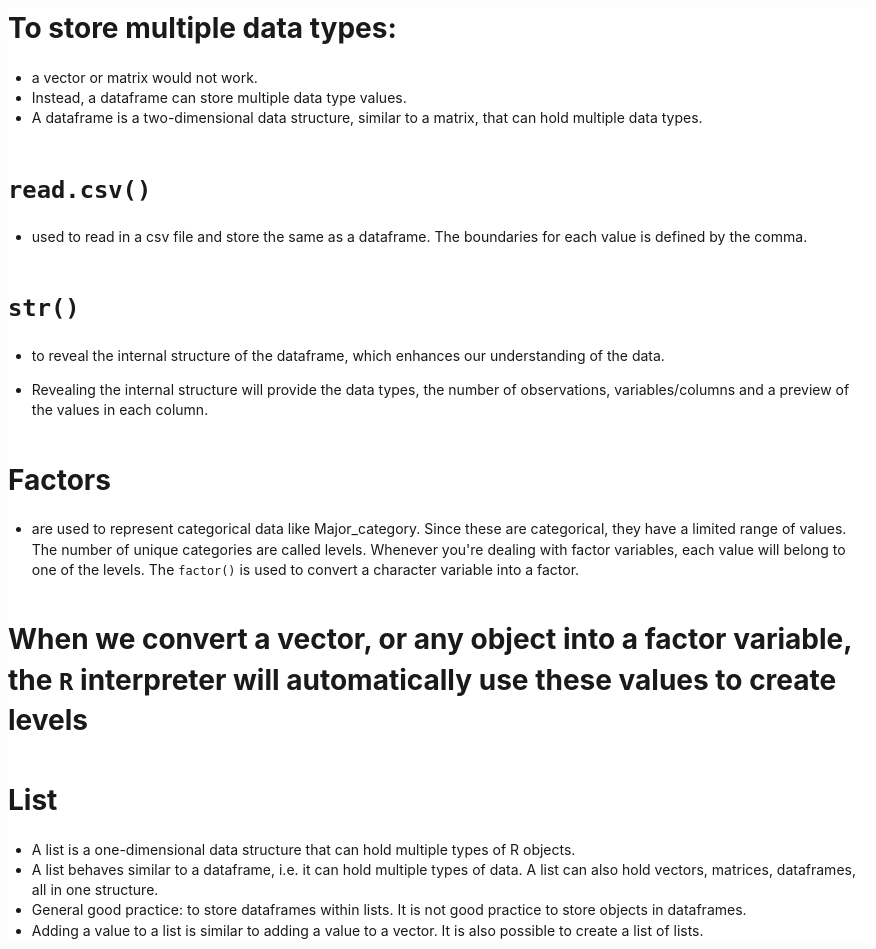 
# To store multiple data types:

-   a vector or matrix would not work.
-   Instead, a dataframe can store multiple data type values.
-   A dataframe is a two-dimensional data structure, similar to a matrix, that can hold multiple data types.


# `read.csv()`

-   used to read in a csv file and store the same as a dataframe. The boundaries for each value is defined by the comma.


# `str()`

-   to reveal the internal structure of the dataframe, which enhances our understanding of the data.

-   Revealing the internal structure will provide the data types, the number of observations, variables/columns and a preview of the values in each column.


# Factors

-   are used to represent categorical data like Major\_category. Since these are categorical, they have a limited range of values. The number of unique categories are called levels. Whenever you're dealing with factor variables, each value will belong to one of the levels. The `factor()` is used to convert a character variable into a factor.


# When we convert a vector, or any object into a factor variable, the `R` interpreter will automatically use these values to create levels


# List

-   A list is a one-dimensional data structure that can hold multiple types of R objects.
-   A list behaves similar to a dataframe, i.e. it can hold multiple types of data. A list can also hold vectors, matrices, dataframes, all in one structure.
-   General good practice: to store dataframes within lists. It is not good practice to store objects in dataframes.
-   Adding a value to a list is similar to adding a value to a vector. It is also possible to create a list of lists.

